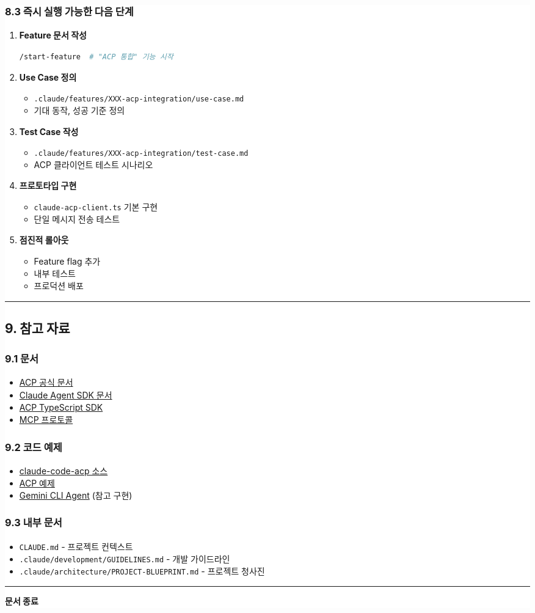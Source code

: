 ### 8.3 즉시 실행 가능한 다음 단계

1. **Feature 문서 작성**
   ```bash
   /start-feature  # "ACP 통합" 기능 시작
   ```

2. **Use Case 정의**
   - `.claude/features/XXX-acp-integration/use-case.md`
   - 기대 동작, 성공 기준 정의

3. **Test Case 작성**
   - `.claude/features/XXX-acp-integration/test-case.md`
   - ACP 클라이언트 테스트 시나리오

4. **프로토타입 구현**
   - `claude-acp-client.ts` 기본 구현
   - 단일 메시지 전송 테스트

5. **점진적 롤아웃**
   - Feature flag 추가
   - 내부 테스트
   - 프로덕션 배포

---

## 9. 참고 자료

### 9.1 문서

- [ACP 공식 문서](https://agentclientprotocol.com/overview/introduction)
- [Claude Agent SDK 문서](https://docs.claude.com/en/docs/claude-code/sdk/sdk-overview)
- [ACP TypeScript SDK](https://www.npmjs.com/package/@zed-industries/agent-client-protocol)
- [MCP 프로토콜](https://modelcontextprotocol.io/)

### 9.2 코드 예제

- [claude-code-acp 소스](https://github.com/zed-industries/claude-code-acp)
- [ACP 예제](https://github.com/zed-industries/agent-client-protocol/tree/main/typescript/examples)
- [Gemini CLI Agent](https://github.com/google/gemini-cli-agent) (참고 구현)

### 9.3 내부 문서

- `CLAUDE.md` - 프로젝트 컨텍스트
- `.claude/development/GUIDELINES.md` - 개발 가이드라인
- `.claude/architecture/PROJECT-BLUEPRINT.md` - 프로젝트 청사진

---

**문서 종료**
